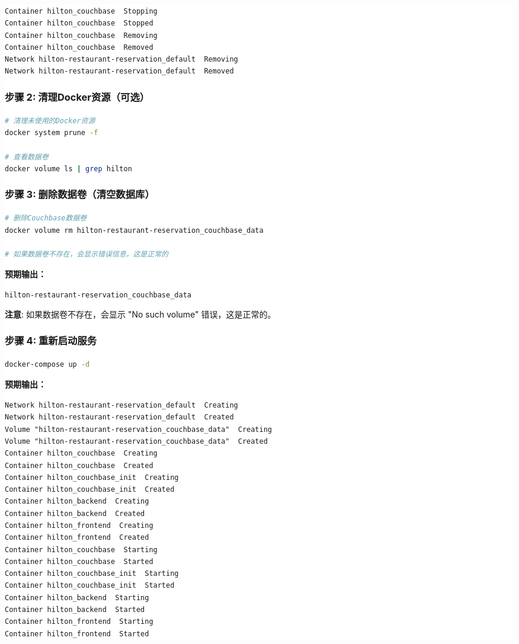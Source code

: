 ```
Container hilton_couchbase  Stopping
Container hilton_couchbase  Stopped
Container hilton_couchbase  Removing
Container hilton_couchbase  Removed
Network hilton-restaurant-reservation_default  Removing
Network hilton-restaurant-reservation_default  Removed
```

### 步骤 2: 清理Docker资源（可选）

```bash
# 清理未使用的Docker资源
docker system prune -f

# 查看数据卷
docker volume ls | grep hilton
```

### 步骤 3: 删除数据卷（清空数据库）

```bash
# 删除Couchbase数据卷
docker volume rm hilton-restaurant-reservation_couchbase_data

# 如果数据卷不存在，会显示错误信息，这是正常的
```

**预期输出：**
```
hilton-restaurant-reservation_couchbase_data
```

**注意**: 如果数据卷不存在，会显示 "No such volume" 错误，这是正常的。

### 步骤 4: 重新启动服务

```bash
docker-compose up -d
```

**预期输出：**
```
Network hilton-restaurant-reservation_default  Creating
Network hilton-restaurant-reservation_default  Created
Volume "hilton-restaurant-reservation_couchbase_data"  Creating
Volume "hilton-restaurant-reservation_couchbase_data"  Created
Container hilton_couchbase  Creating
Container hilton_couchbase  Created
Container hilton_couchbase_init  Creating
Container hilton_couchbase_init  Created
Container hilton_backend  Creating
Container hilton_backend  Created
Container hilton_frontend  Creating
Container hilton_frontend  Created
Container hilton_couchbase  Starting
Container hilton_couchbase  Started
Container hilton_couchbase_init  Starting
Container hilton_couchbase_init  Started
Container hilton_backend  Starting
Container hilton_backend  Started
Container hilton_frontend  Starting
Container hilton_frontend  Started
```
